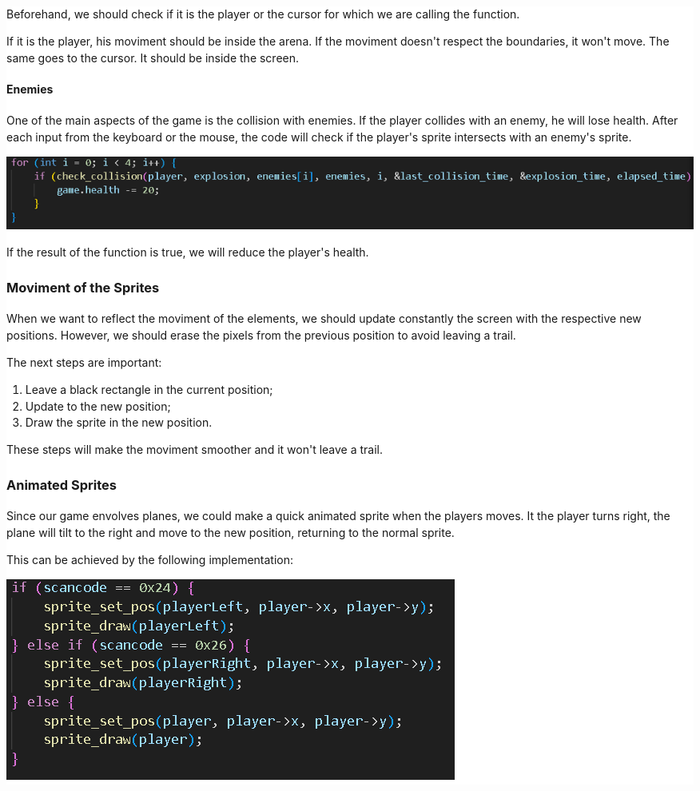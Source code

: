 Beforehand, we should check if it is the player or the cursor for which we are calling the function.

If it is the player, his moviment should be inside the arena. If the moviment doesn't respect the boundaries, it won't move. The same goes to the cursor. It should be inside the screen.

#### Enemies

One of the main aspects of the game is the collision with enemies. If the player collides with an enemy, he will lose health. After each input from the keyboard or the mouse, the code will check if the player's sprite intersects with an enemy's sprite.

<img src="img/enemiescollision.png">

If the result of the function is true, we will reduce the player's health.

### Moviment of the Sprites

When we want to reflect the moviment of the elements, we should update constantly the screen with the respective new positions. However, we should erase the pixels from the previous position to avoid leaving a trail.

The next steps are important:

1. Leave a black rectangle in the current position;
2. Update to the new position;
3. Draw the sprite in the new position.

These steps will make the moviment smoother and it won't leave a trail.

### Animated Sprites

Since our game envolves planes, we could make a quick animated sprite when the players moves. It the player turns right, the plane will tilt to the right and move to the new position, returning to the normal sprite.

This can be achieved by the following implementation:

<img src="img/animatedsprite.png">
